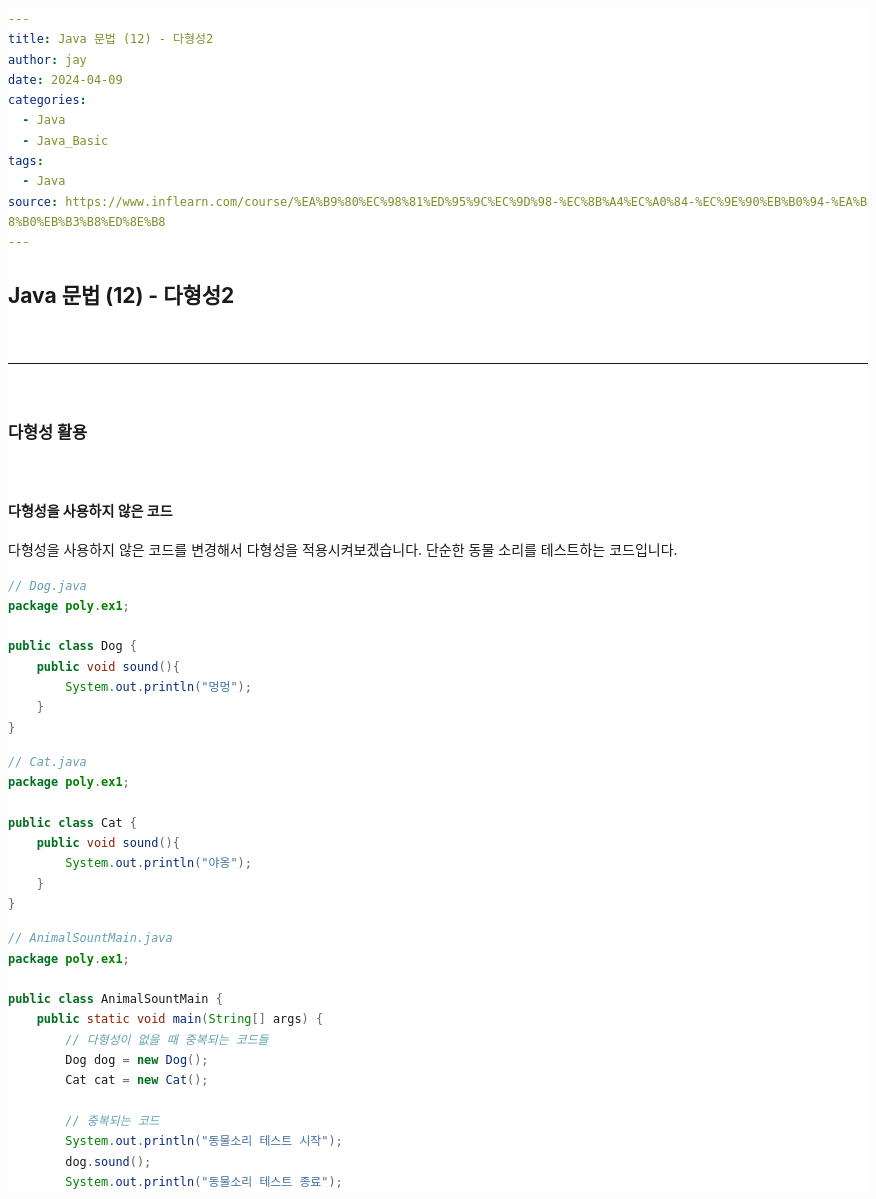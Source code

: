 ```yaml
---
title: Java 문법 (12) - 다형성2
author: jay
date: 2024-04-09
categories:
  - Java
  - Java_Basic
tags:
  - Java
source: https://www.inflearn.com/course/%EA%B9%80%EC%98%81%ED%95%9C%EC%9D%98-%EC%8B%A4%EC%A0%84-%EC%9E%90%EB%B0%94-%EA%B8%B0%EB%B3%B8%ED%8E%B8
---
```

## **Java 문법 (12) - 다형성2**


<br />
 
---

<br/>


### **다형성 활용** 
<br/>

#### **다형성을 사용하지 않은 코드**

다형성을 사용하지 않은 코드를 변경해서 다형성을 적용시켜보겠습니다. 단순한 동물 소리를 테스트하는 코드입니다.

```java
// Dog.java
package poly.ex1;  
  
public class Dog {  
    public void sound(){  
        System.out.println("멍멍");  
    }  
}
```

```java
// Cat.java
package poly.ex1;  
  
public class Cat {  
    public void sound(){  
        System.out.println("야옹");  
    }  
}
```

```java
// AnimalSountMain.java
package poly.ex1;  
  
public class AnimalSountMain {  
    public static void main(String[] args) {  
        // 다형성이 없을 때 중복되는 코드들  
        Dog dog = new Dog();  
        Cat cat = new Cat();  
        
		// 중복되는 코드
        System.out.println("동물소리 테스트 시작");  
        dog.sound();  
        System.out.println("동물소리 테스트 종료");  
```